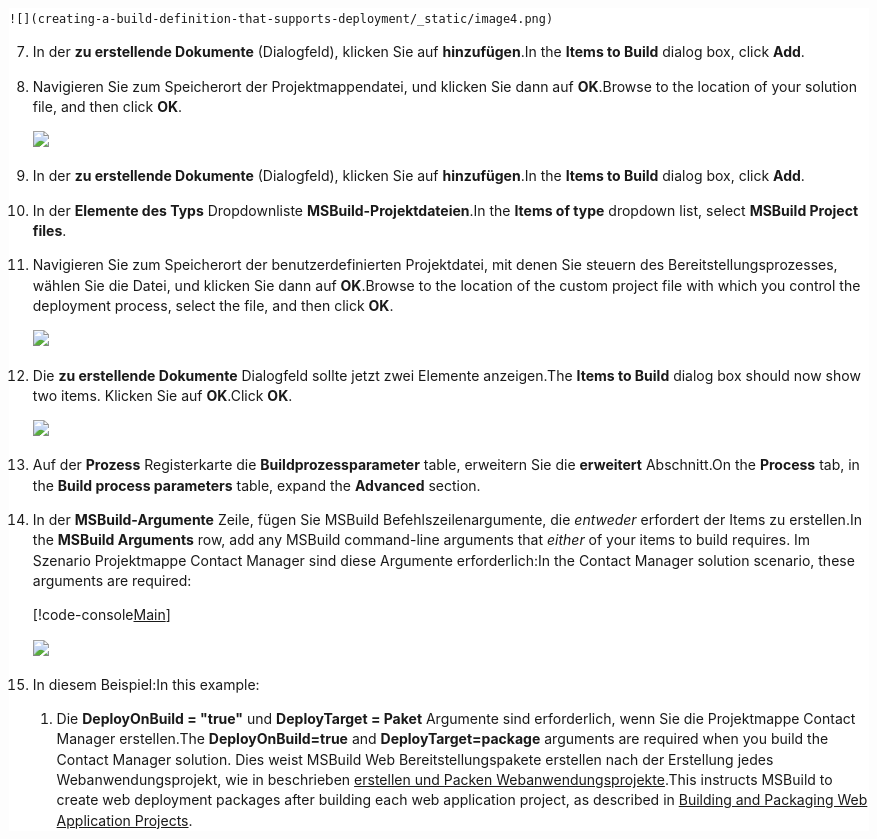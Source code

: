     ![](creating-a-build-definition-that-supports-deployment/_static/image4.png)
7. <span data-ttu-id="52045-158">In der **zu erstellende Dokumente** (Dialogfeld), klicken Sie auf **hinzufügen**.</span><span class="sxs-lookup"><span data-stu-id="52045-158">In the **Items to Build** dialog box, click **Add**.</span></span>
8. <span data-ttu-id="52045-159">Navigieren Sie zum Speicherort der Projektmappendatei, und klicken Sie dann auf **OK**.</span><span class="sxs-lookup"><span data-stu-id="52045-159">Browse to the location of your solution file, and then click **OK**.</span></span>

    ![](creating-a-build-definition-that-supports-deployment/_static/image5.png)
9. <span data-ttu-id="52045-160">In der **zu erstellende Dokumente** (Dialogfeld), klicken Sie auf **hinzufügen**.</span><span class="sxs-lookup"><span data-stu-id="52045-160">In the **Items to Build** dialog box, click **Add**.</span></span>
10. <span data-ttu-id="52045-161">In der **Elemente des Typs** Dropdownliste **MSBuild-Projektdateien**.</span><span class="sxs-lookup"><span data-stu-id="52045-161">In the **Items of type** dropdown list, select **MSBuild Project files**.</span></span>
11. <span data-ttu-id="52045-162">Navigieren Sie zum Speicherort der benutzerdefinierten Projektdatei, mit denen Sie steuern des Bereitstellungsprozesses, wählen Sie die Datei, und klicken Sie dann auf **OK**.</span><span class="sxs-lookup"><span data-stu-id="52045-162">Browse to the location of the custom project file with which you control the deployment process, select the file, and then click **OK**.</span></span>

    ![](creating-a-build-definition-that-supports-deployment/_static/image6.png)
12. <span data-ttu-id="52045-163">Die **zu erstellende Dokumente** Dialogfeld sollte jetzt zwei Elemente anzeigen.</span><span class="sxs-lookup"><span data-stu-id="52045-163">The **Items to Build** dialog box should now show two items.</span></span> <span data-ttu-id="52045-164">Klicken Sie auf **OK**.</span><span class="sxs-lookup"><span data-stu-id="52045-164">Click **OK**.</span></span>

    ![](creating-a-build-definition-that-supports-deployment/_static/image7.png)
13. <span data-ttu-id="52045-165">Auf der **Prozess** Registerkarte die **Buildprozessparameter** table, erweitern Sie die **erweitert** Abschnitt.</span><span class="sxs-lookup"><span data-stu-id="52045-165">On the **Process** tab, in the **Build process parameters** table, expand the **Advanced** section.</span></span>
14. <span data-ttu-id="52045-166">In der **MSBuild-Argumente** Zeile, fügen Sie MSBuild Befehlszeilenargumente, die *entweder* erfordert der Items zu erstellen.</span><span class="sxs-lookup"><span data-stu-id="52045-166">In the **MSBuild Arguments** row, add any MSBuild command-line arguments that *either* of your items to build requires.</span></span> <span data-ttu-id="52045-167">Im Szenario Projektmappe Contact Manager sind diese Argumente erforderlich:</span><span class="sxs-lookup"><span data-stu-id="52045-167">In the Contact Manager solution scenario, these arguments are required:</span></span>

    [!code-console[Main](creating-a-build-definition-that-supports-deployment/samples/sample1.cmd)]

    ![](creating-a-build-definition-that-supports-deployment/_static/image8.png)
15. <span data-ttu-id="52045-168">In diesem Beispiel:</span><span class="sxs-lookup"><span data-stu-id="52045-168">In this example:</span></span>

    1. <span data-ttu-id="52045-169">Die **DeployOnBuild = "true"** und **DeployTarget = Paket** Argumente sind erforderlich, wenn Sie die Projektmappe Contact Manager erstellen.</span><span class="sxs-lookup"><span data-stu-id="52045-169">The **DeployOnBuild=true** and **DeployTarget=package** arguments are required when you build the Contact Manager solution.</span></span> <span data-ttu-id="52045-170">Dies weist MSBuild Web Bereitstellungspakete erstellen nach der Erstellung jedes Webanwendungsprojekt, wie in beschrieben [erstellen und Packen Webanwendungsprojekte](../web-deployment-in-the-enterprise/building-and-packaging-web-application-projects.md).</span><span class="sxs-lookup"><span data-stu-id="52045-170">This instructs MSBuild to create web deployment packages after building each web application project, as described in [Building and Packaging Web Application Projects](../web-deployment-in-the-enterprise/building-and-packaging-web-application-projects.md).</span></span>